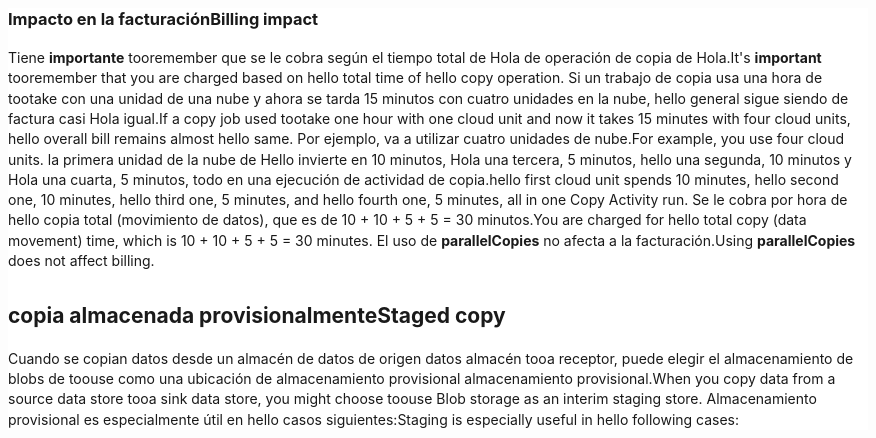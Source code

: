 ### <a name="billing-impact"></a><span data-ttu-id="c83a9-197">Impacto en la facturación</span><span class="sxs-lookup"><span data-stu-id="c83a9-197">Billing impact</span></span>
<span data-ttu-id="c83a9-198">Tiene **importante** tooremember que se le cobra según el tiempo total de Hola de operación de copia de Hola.</span><span class="sxs-lookup"><span data-stu-id="c83a9-198">It's **important** tooremember that you are charged based on hello total time of hello copy operation.</span></span> <span data-ttu-id="c83a9-199">Si un trabajo de copia usa una hora de tootake con una unidad de una nube y ahora se tarda 15 minutos con cuatro unidades en la nube, hello general sigue siendo de factura casi Hola igual.</span><span class="sxs-lookup"><span data-stu-id="c83a9-199">If a copy job used tootake one hour with one cloud unit and now it takes 15 minutes with four cloud units, hello overall bill remains almost hello same.</span></span> <span data-ttu-id="c83a9-200">Por ejemplo, va a utilizar cuatro unidades de nube.</span><span class="sxs-lookup"><span data-stu-id="c83a9-200">For example, you use four cloud units.</span></span> <span data-ttu-id="c83a9-201">la primera unidad de la nube de Hello invierte en 10 minutos, Hola una tercera, 5 minutos, hello una segunda, 10 minutos y Hola una cuarta, 5 minutos, todo en una ejecución de actividad de copia.</span><span class="sxs-lookup"><span data-stu-id="c83a9-201">hello first cloud unit spends 10 minutes, hello second one, 10 minutes, hello third one, 5 minutes, and hello fourth one, 5 minutes, all in one Copy Activity run.</span></span> <span data-ttu-id="c83a9-202">Se le cobra por hora de hello copia total (movimiento de datos), que es de 10 + 10 + 5 + 5 = 30 minutos.</span><span class="sxs-lookup"><span data-stu-id="c83a9-202">You are charged for hello total copy (data movement) time, which is 10 + 10 + 5 + 5 = 30 minutes.</span></span> <span data-ttu-id="c83a9-203">El uso de **parallelCopies** no afecta a la facturación.</span><span class="sxs-lookup"><span data-stu-id="c83a9-203">Using **parallelCopies** does not affect billing.</span></span>

## <a name="staged-copy"></a><span data-ttu-id="c83a9-204">copia almacenada provisionalmente</span><span class="sxs-lookup"><span data-stu-id="c83a9-204">Staged copy</span></span>
<span data-ttu-id="c83a9-205">Cuando se copian datos desde un almacén de datos de origen datos almacén tooa receptor, puede elegir el almacenamiento de blobs de toouse como una ubicación de almacenamiento provisional almacenamiento provisional.</span><span class="sxs-lookup"><span data-stu-id="c83a9-205">When you copy data from a source data store tooa sink data store, you might choose toouse Blob storage as an interim staging store.</span></span> <span data-ttu-id="c83a9-206">Almacenamiento provisional es especialmente útil en hello casos siguientes:</span><span class="sxs-lookup"><span data-stu-id="c83a9-206">Staging is especially useful in hello following cases:</span></span>
